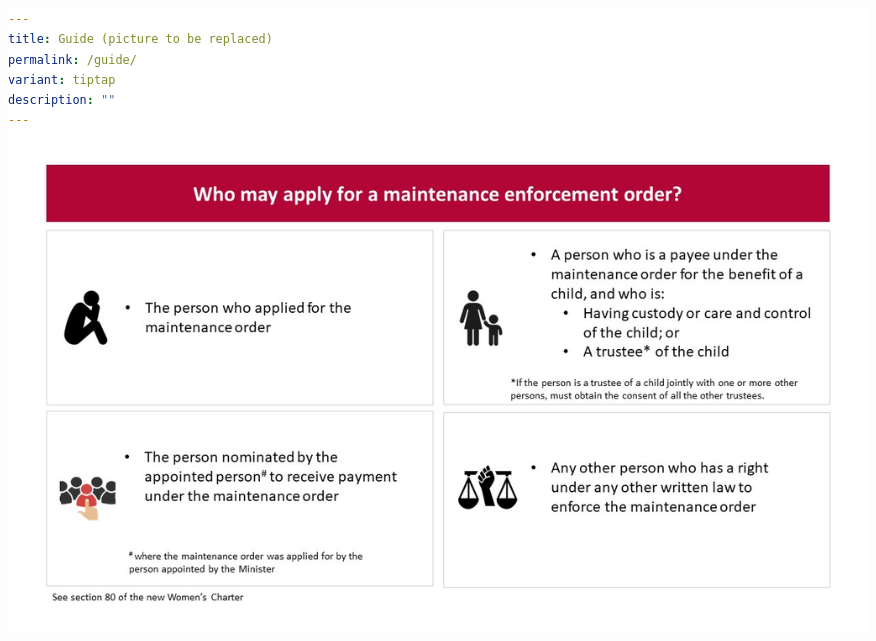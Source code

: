 ```yaml
---
title: Guide (picture to be replaced)
permalink: /guide/
variant: tiptap
description: ""
---
```

<p></p>
<div class="isomer-image-wrapper">
<img style="width: 100%" height="auto" width="100%" alt="Who can apply" src="/images/Who_can_apply.jpg">
</div>
<p></p>
